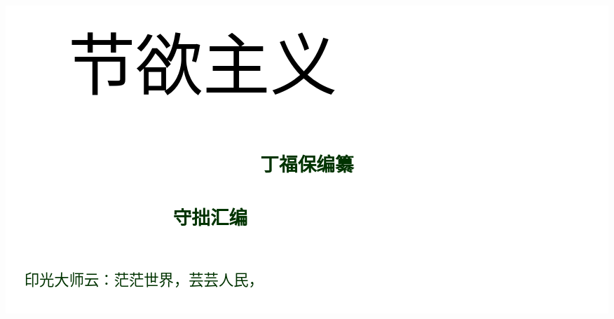 
<!DOCTYPE  html PUBLIC "-//W3C//DTD XHTML 1.0 Transitional//EN" "http://www.w3.org/TR/xhtml1/DTD/xhtml1-transitional.dtd">
<html xmlns="http://www.w3.org/1999/xhtml"><head><meta http-equiv="Content-Type" content="text/html; charset=utf-8"/><title>节欲主义</title><meta name="author" content="Eric Yang"/><style type="text/css"> * {margin:0; padding:0; text-indent:0; }
 .s1 { color: black; font-family:"Arial Unicode MS", sans-serif; font-style: normal; font-weight: normal; text-decoration: none; font-size: 72pt; }
 h1 { color: #030; font-family:"Microsoft JhengHei", sans-serif; font-style: normal; font-weight: bold; text-decoration: none; font-size: 20pt; }
 .s2 { color: #030; font-family:宋体; font-style: normal; font-weight: normal; text-decoration: none; font-size: 16pt; }
 .s3 { color: black; font-family:"Times New Roman", serif; font-style: normal; font-weight: normal; text-decoration: none; font-size: 12pt; }
 .h3, h3 { color: black; font-family:"Microsoft JhengHei", sans-serif; font-style: normal; font-weight: bold; text-decoration: none; font-size: 16pt; }
 .p, p { color: black; font-family:宋体; font-style: normal; font-weight: normal; text-decoration: none; font-size: 16pt; margin:0pt; }
 h2 { color: black; font-family:"Microsoft JhengHei", sans-serif; font-style: normal; font-weight: bold; text-decoration: none; font-size: 18pt; }
 .s4 { color: black; font-family:宋体; font-style: normal; font-weight: normal; text-decoration: none; font-size: 18pt; }
 .s5 { color: black; font-family:"Microsoft JhengHei", sans-serif; font-style: normal; font-weight: bold; text-decoration: none; font-size: 18pt; }
 .a { color: black; font-family:"Microsoft JhengHei", sans-serif; font-style: normal; font-weight: bold; text-decoration: none; font-size: 14pt; }
 .s6 { color: black; font-family:宋体; font-style: normal; font-weight: normal; text-decoration: none; font-size: 14pt; }
 .s7 { color: black; font-family:新宋体, monospace; font-style: normal; font-weight: normal; text-decoration: none; font-size: 16pt; }
 .s8 { color: black; font-family:新宋体, monospace; font-style: normal; font-weight: normal; text-decoration: none; font-size: 24pt; vertical-align: -2pt; }
 .h4, h4 { color: black; font-family:华文细黑; font-style: normal; font-weight: bold; text-decoration: none; font-size: 12pt; }
 .s9 { color: black; font-family:幼圆, monospace; font-style: normal; font-weight: bold; text-decoration: none; font-size: 12pt; }
 .s10 { color: black; font-family:幼圆, monospace; font-style: normal; font-weight: normal; text-decoration: none; font-size: 12pt; }
 .s11 { color: black; font-family:"Times New Roman", serif; font-style: normal; font-weight: normal; text-decoration: none; font-size: 10pt; }
 .s12 { color: black; font-family:华文细黑; font-style: normal; font-weight: bold; text-decoration: none; font-size: 10pt; }
 .s13 { color: black; font-family:"Courier New", monospace; font-style: normal; font-weight: normal; text-decoration: none; font-size: 12pt; }
 .s14 { color: black; font-family:"Times New Roman", serif; font-style: normal; font-weight: normal; text-decoration: none; font-size: 12pt; }
 .s15 { color: black; font-family:"Times New Roman", serif; font-style: normal; font-weight: bold; text-decoration: none; font-size: 12pt; }
 table, tbody {vertical-align: top; overflow: visible; }
</style></head><body><p style="text-indent: 0pt;text-align: left;"><span></span></p><p style="text-indent: 0pt;text-align: left;"><br/></p><p class="s1" style="padding-left: 67pt;text-indent: 0pt;line-height: 82pt;text-align: left;">节欲主义</p><p style="text-indent: 0pt;text-align: left;"><br/></p><h1 style="text-indent: 0pt;line-height: 27pt;text-align: center;">丁福保编纂</h1><h1 style="padding-top: 2pt;padding-left: 20pt;text-indent: 159pt;text-align: left;">守拙汇编</h1><p style="text-indent: 0pt;text-align: left;"><br/></p>
<p class="s2" style="padding-top: 17pt;padding-left: 20pt;text-indent: 0pt;text-align: left;">印光大师云：茫茫世界，芸芸人民，</p><p style="text-indent: 0pt;text-align: left;"><br/></p>